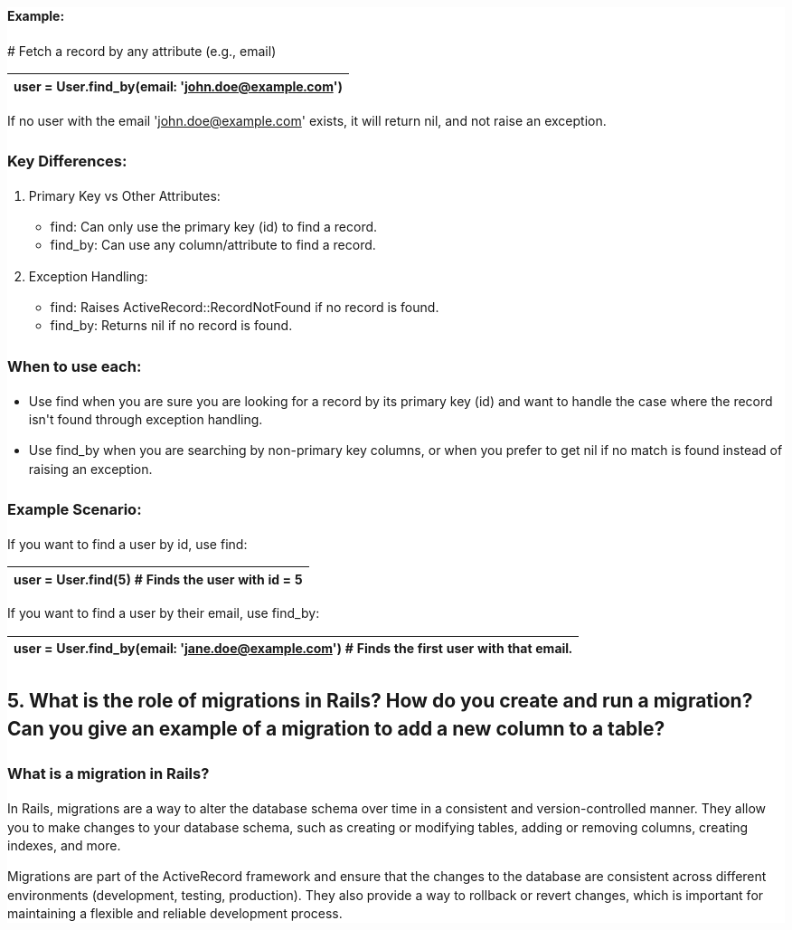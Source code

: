 #### Example:

\# Fetch a record by any attribute (e.g., email)

| user \= User.find\_by(email: 'john.doe@example.com') |
| :---- |

If no user with the email 'john.doe@example.com' exists, it will return nil, and not raise an exception.

### Key Differences:

1. Primary Key vs Other Attributes:

   * find: Can only use the primary key (id) to find a record.  
   * find\_by: Can use any column/attribute to find a record.  
2. Exception Handling:

   * find: Raises ActiveRecord::RecordNotFound if no record is found.  
   * find\_by: Returns nil if no record is found.

### When to use each:

* Use find when you are sure you are looking for a record by its primary key (id) and want to handle the case where the record isn't found through exception handling.

* Use find\_by when you are searching by non-primary key columns, or when you prefer to get nil if no match is found instead of raising an exception.

### Example Scenario:

If you want to find a user by id, use find:

| user \= User.find(5)  \# Finds the user with id \= 5 |
| :---- |

If you want to find a user by their email, use find\_by:

| user \= User.find\_by(email: 'jane.doe@example.com')  \# Finds the first user with that email. |
| :---- |

## 5\. What is the role of migrations in Rails? How do you create and run a migration? Can you give an example of a migration to add a new column to a table?

### What is a migration in Rails?

In Rails, migrations are a way to alter the database schema over time in a consistent and version-controlled manner. They allow you to make changes to your database schema, such as creating or modifying tables, adding or removing columns, creating indexes, and more.

Migrations are part of the ActiveRecord framework and ensure that the changes to the database are consistent across different environments (development, testing, production). They also provide a way to rollback or revert changes, which is important for maintaining a flexible and reliable development process.
